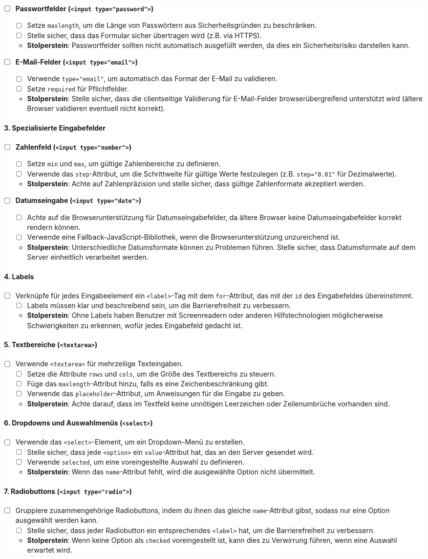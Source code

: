 - [ ] **Passwortfelder (`<input type="password">`)**
  - [ ] Setze `maxlength`, um die Länge von Passwörtern aus Sicherheitsgründen zu beschränken.
  - [ ] Stelle sicher, dass das Formular sicher übertragen wird (z.B. via HTTPS).
  - **Stolperstein**: Passwortfelder sollten nicht automatisch ausgefüllt werden, da dies ein Sicherheitsrisiko darstellen kann.

- [ ] **E-Mail-Felder (`<input type="email">`)**
  - [ ] Verwende `type="email"`, um automatisch das Format der E-Mail zu validieren.
  - [ ] Setze `required` für Pflichtfelder.
  - **Stolperstein**: Stelle sicher, dass die clientseitige Validierung für E-Mail-Felder browserübergreifend unterstützt wird (ältere Browser validieren eventuell nicht korrekt).

#### 3. **Spezialisierte Eingabefelder**
- [ ] **Zahlenfeld (`<input type="number">`)**
  - [ ] Setze `min` und `max`, um gültige Zahlenbereiche zu definieren.
  - [ ] Verwende das `step`-Attribut, um die Schrittweite für gültige Werte festzulegen (z.B. `step="0.01"` für Dezimalwerte).
  - **Stolperstein**: Achte auf Zahlenpräzision und stelle sicher, dass gültige Zahlenformate akzeptiert werden.

- [ ] **Datumseingabe (`<input type="date">`)**
  - [ ] Achte auf die Browserunterstützung für Datumseingabefelder, da ältere Browser keine Datumseingabefelder korrekt rendern können.
  - [ ] Verwende eine Fallback-JavaScript-Bibliothek, wenn die Browserunterstützung unzureichend ist.
  - **Stolperstein**: Unterschiedliche Datumsformate können zu Problemen führen. Stelle sicher, dass Datumsformate auf dem Server einheitlich verarbeitet werden.

#### 4. **Labels**
- [ ] Verknüpfe für jedes Eingabeelement ein `<label>`-Tag mit dem `for`-Attribut, das mit der `id` des Eingabefeldes übereinstimmt.
  - [ ] Labels müssen klar und beschreibend sein, um die Barrierefreiheit zu verbessern.
  - **Stolperstein**: Ohne Labels haben Benutzer mit Screenreadern oder anderen Hilfstechnologien möglicherweise Schwierigkeiten zu erkennen, wofür jedes Eingabefeld gedacht ist.

#### 5. **Textbereiche (`<textarea>`)**
- [ ] Verwende `<textarea>` für mehrzeilige Texteingaben.
  - [ ] Setze die Attribute `rows` und `cols`, um die Größe des Textbereichs zu steuern.
  - [ ] Füge das `maxlength`-Attribut hinzu, falls es eine Zeichenbeschränkung gibt.
  - [ ] Verwende das `placeholder`-Attribut, um Anweisungen für die Eingabe zu geben.
  - **Stolperstein**: Achte darauf, dass im Textfeld keine unnötigen Leerzeichen oder Zeilenumbrüche vorhanden sind.

#### 6. **Dropdowns und Auswahlmenüs (`<select>`)**
- [ ] Verwende das `<select>`-Element, um ein Dropdown-Menü zu erstellen.
  - [ ] Stelle sicher, dass jede `<option>` ein `value`-Attribut hat, das an den Server gesendet wird.
  - [ ] Verwende `selected`, um eine voreingestellte Auswahl zu definieren.
  - **Stolperstein**: Wenn das `name`-Attribut fehlt, wird die ausgewählte Option nicht übermittelt.

#### 7. **Radiobuttons (`<input type="radio">`)**
- [ ] Gruppiere zusammengehörige Radiobuttons, indem du ihnen das gleiche `name`-Attribut gibst, sodass nur eine Option ausgewählt werden kann.
  - [ ] Stelle sicher, dass jeder Radiobutton ein entsprechendes `<label>` hat, um die Barrierefreiheit zu verbessern.
  - **Stolperstein**: Wenn keine Option als `checked` voreingestellt ist, kann dies zu Verwirrung führen, wenn eine Auswahl erwartet wird.
